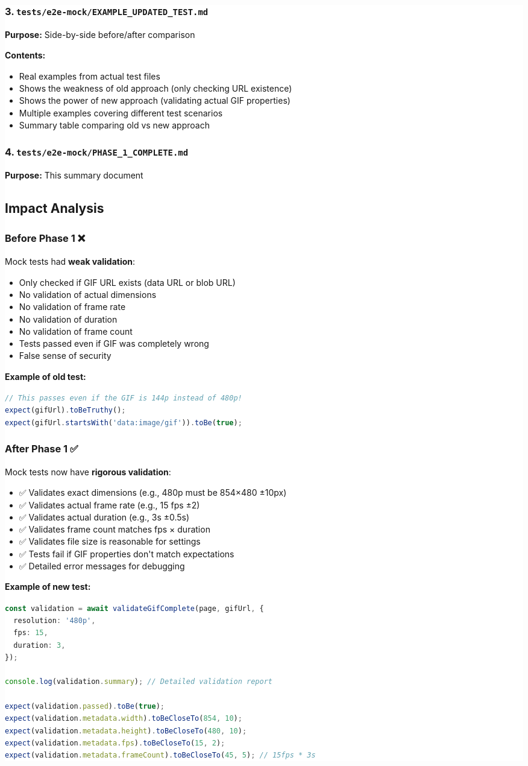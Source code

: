 ### 3. `tests/e2e-mock/EXAMPLE_UPDATED_TEST.md`

**Purpose:** Side-by-side before/after comparison

**Contents:**

- Real examples from actual test files
- Shows the weakness of old approach (only checking URL existence)
- Shows the power of new approach (validating actual GIF properties)
- Multiple examples covering different test scenarios
- Summary table comparing old vs new approach

### 4. `tests/e2e-mock/PHASE_1_COMPLETE.md`

**Purpose:** This summary document

## Impact Analysis

### Before Phase 1 ❌

Mock tests had **weak validation**:

- Only checked if GIF URL exists (data URL or blob URL)
- No validation of actual dimensions
- No validation of frame rate
- No validation of duration
- No validation of frame count
- Tests passed even if GIF was completely wrong
- False sense of security

**Example of old test:**

```typescript
// This passes even if the GIF is 144p instead of 480p!
expect(gifUrl).toBeTruthy();
expect(gifUrl.startsWith('data:image/gif')).toBe(true);
```

### After Phase 1 ✅

Mock tests now have **rigorous validation**:

- ✅ Validates exact dimensions (e.g., 480p must be 854×480 ±10px)
- ✅ Validates actual frame rate (e.g., 15 fps ±2)
- ✅ Validates actual duration (e.g., 3s ±0.5s)
- ✅ Validates frame count matches fps × duration
- ✅ Validates file size is reasonable for settings
- ✅ Tests fail if GIF properties don't match expectations
- ✅ Detailed error messages for debugging

**Example of new test:**

```typescript
const validation = await validateGifComplete(page, gifUrl, {
  resolution: '480p',
  fps: 15,
  duration: 3,
});

console.log(validation.summary); // Detailed validation report

expect(validation.passed).toBe(true);
expect(validation.metadata.width).toBeCloseTo(854, 10);
expect(validation.metadata.height).toBeCloseTo(480, 10);
expect(validation.metadata.fps).toBeCloseTo(15, 2);
expect(validation.metadata.frameCount).toBeCloseTo(45, 5); // 15fps * 3s
```
